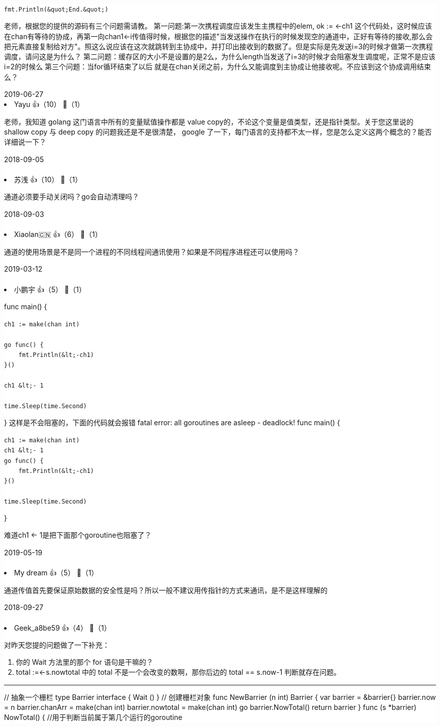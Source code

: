 	fmt.Println(&quot;End.&quot;)


老师，根据您的提供的源码有三个问题需请教。
第一问题:第一次携程调度应该发生主携程中的elem, ok := &lt;-ch1 这个代码处，这时候应该在chan有等待的协成，再第一向chan1&lt;-i传值得时候，根据您的描述&quot;当发送操作在执行的时候发现空的通道中，正好有等待的接收,那么会把元素直接复制给对方&quot;。照这么说应该在这次就跳转到主协成中，并打印出接收到的数据了。但是实际是先发送i=3的时候才做第一次携程调度，请问这是为什么？
第二问题：缓存区的大小不是设置的是2么，为什么length当发送了i=3的时候才会阻塞发生调度呢，正常不是应该i=2的时候么
第三个问题：当for循环结束了以后 就是在chan关闭之前，为什么又能调度到主协成让他接收呢。不应该到这个协成调用结束么？</p>2019-06-27</li><br/><li><span>Yayu</span> 👍（10） 💬（1）<p>老师，我知道 golang 这门语言中所有的变量赋值操作都是 value copy的，不论这个变量是值类型，还是指针类型。关于您这里说的 shallow copy 与 deep copy 的问题我还是不是很清楚， google 了一下，每门语言的支持都不太一样，您是怎么定义这两个概念的？能否详细说一下？</p>2018-09-05</li><br/><li><span>苏浅</span> 👍（10） 💬（1）<p>通道必须要手动关闭吗？go会自动清理吗？</p>2018-09-03</li><br/><li><span>Xiaolan🇨🇳</span> 👍（6） 💬（1）<p>通道的使用场景是不是同一个进程的不同线程间通讯使用？如果是不同程序进程还可以使用吗？</p>2019-03-12</li><br/><li><span>小鹏宇</span> 👍（5） 💬（1）<p>func main() {

	ch1 := make(chan int)

	go func() {
		fmt.Println(&lt;-ch1)
	}()

	ch1 &lt;- 1

	time.Sleep(time.Second)
}
这样是不会阻塞的，下面的代码就会报错 fatal error: all goroutines are asleep - deadlock!
func main() {

	ch1 := make(chan int)
	ch1 &lt;- 1
	go func() {
		fmt.Println(&lt;-ch1)
	}()

	time.Sleep(time.Second)
}

难道ch1 &lt;- 1是把下面那个goroutine也阻塞了？</p>2019-05-19</li><br/><li><span>My dream</span> 👍（5） 💬（1）<p>通道传值首先要保证原始数据的安全性是吗？所以一般不建议用传指针的方式来通讯，是不是这样理解的</p>2018-09-27</li><br/><li><span>Geek_a8be59</span> 👍（4） 💬（1）<p>对昨天您提的问题做了一下补充：
1. 你的 Wait 方法里的那个 for 语句是干嘛的？
2. total :=&lt;-s.nowtotal 中的 total 不是一个会改变的数啊，那你后边的 total == s.now-1 判断就存在问题。
------------------------------
&#47;&#47; 抽象一个栅栏
type Barrier interface {
	Wait ()
}
&#47;&#47; 创建栅栏对象
func NewBarrier (n int) Barrier {
	var barrier = &amp;barrier{}
	barrier.now = n
	barrier.chanArr = make(chan int)
	barrier.nowtotal = make(chan int)
	go barrier.NowTotal()
	return barrier
}
func (s *barrier) NowTotal() {		&#47;&#47;用于判断当前属于第几个运行的goroutine
